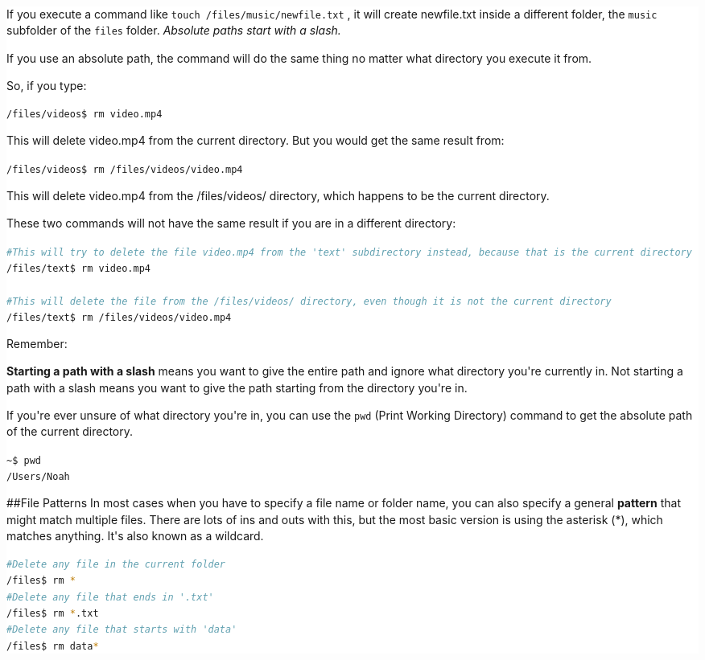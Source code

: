 If you execute a command like `touch /files/music/newfile.txt` , it will create newfile.txt inside a different folder, the `music` subfolder of the
`files` folder. *Absolute paths start with a slash.*  

If you use an absolute path, the command will do the same thing no matter what directory you execute it from.  

So, if you type:  

```bash  
/files/videos$ rm video.mp4  
```
This will delete video.mp4 from the current directory. But you would get the same result from:  

```bash
/files/videos$ rm /files/videos/video.mp4
```  

This will delete video.mp4 from the /files/videos/ directory, which happens to be the current directory.  

These two commands will not have the same result if you are in a different directory:  

```bash
#This will try to delete the file video.mp4 from the 'text' subdirectory instead, because that is the current directory
/files/text$ rm video.mp4

#This will delete the file from the /files/videos/ directory, even though it is not the current directory
/files/text$ rm /files/videos/video.mp4
```  

Remember:  

**Starting a path with a slash** means you want to give the entire path and ignore what directory you're currently in. Not starting a path with a
slash means you want to give the path starting from the directory you're in.  

If you're ever unsure of what directory you're in, you can use the `pwd` (Print Working Directory) command to get the absolute path of the current directory.  

```bash
~$ pwd
/Users/Noah
```  

##File Patterns
In most cases when you have to specify a file name or folder name, you can also specify a general **pattern** that might match multiple files. There are lots of ins and outs with this, but the most basic version is using the asterisk (*), which matches anything. It's also known as a wildcard.  

```bash
#Delete any file in the current folder
/files$ rm *
#Delete any file that ends in '.txt'
/files$ rm *.txt
#Delete any file that starts with 'data'
/files$ rm data*
```  
